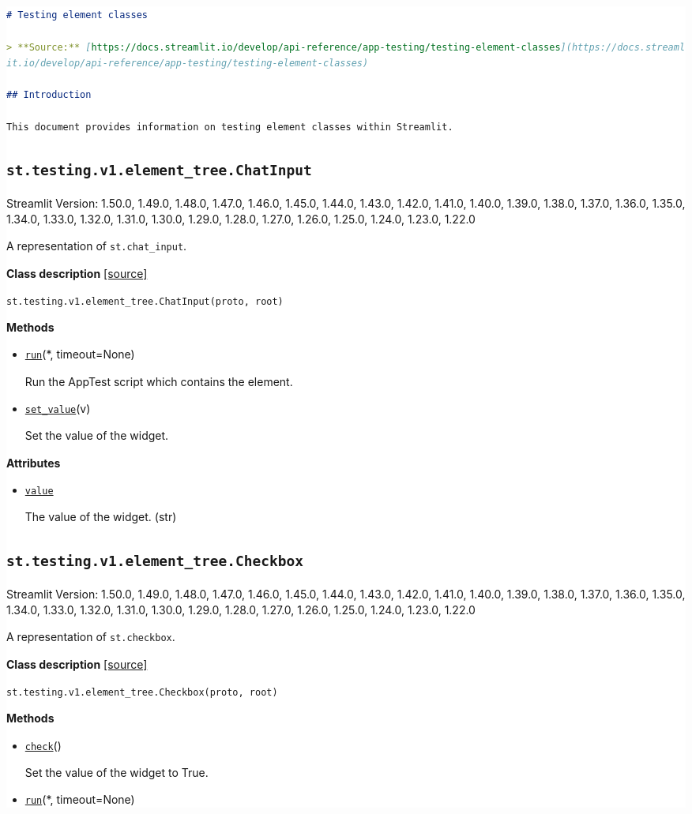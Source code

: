 ```markdown
# Testing element classes

> **Source:** [https://docs.streamlit.io/develop/api-reference/app-testing/testing-element-classes](https://docs.streamlit.io/develop/api-reference/app-testing/testing-element-classes)

## Introduction

This document provides information on testing element classes within Streamlit.
```

## `st.testing.v1.element_tree.ChatInput`

Streamlit Version: 1.50.0, 1.49.0, 1.48.0, 1.47.0, 1.46.0, 1.45.0, 1.44.0, 1.43.0, 1.42.0, 1.41.0, 1.40.0, 1.39.0, 1.38.0, 1.37.0, 1.36.0, 1.35.0, 1.34.0, 1.33.0, 1.32.0, 1.31.0, 1.30.0, 1.29.0, 1.28.0, 1.27.0, 1.26.0, 1.25.0, 1.24.0, 1.23.0, 1.22.0

A representation of `st.chat_input`.

**Class description** [\[source\]](https://github.com/streamlit/streamlit/blob/1.50.0/lib/streamlit/testing/v1/element_tree.py#L344 "View st.ChatInput source code on GitHub")

`st.testing.v1.element_tree.ChatInput(proto, root)`

**Methods**

*   [`run`](/develop/api-reference/app-testing/testing-element-classes#chatinputrun)(*, timeout=None)

    Run the AppTest script which contains the element.
*   [`set_value`](/develop/api-reference/app-testing/testing-element-classes#chatinputset_value)(v)

    Set the value of the widget.

**Attributes**

*   [`value`](/develop/api-reference/app-testing/testing-element-classes#chatinputvalue)

    The value of the widget. (str)

## `st.testing.v1.element_tree.Checkbox`

Streamlit Version: 1.50.0, 1.49.0, 1.48.0, 1.47.0, 1.46.0, 1.45.0, 1.44.0, 1.43.0, 1.42.0, 1.41.0, 1.40.0, 1.39.0, 1.38.0, 1.37.0, 1.36.0, 1.35.0, 1.34.0, 1.33.0, 1.32.0, 1.31.0, 1.30.0, 1.29.0, 1.28.0, 1.27.0, 1.26.0, 1.25.0, 1.24.0, 1.23.0, 1.22.0

A representation of `st.checkbox`.

**Class description** [\[source\]](https://github.com/streamlit/streamlit/blob/1.50.0/lib/streamlit/testing/v1/element_tree.py#L379 "View st.Checkbox source code on GitHub")

`st.testing.v1.element_tree.Checkbox(proto, root)`

**Methods**

*   [`check`](/develop/api-reference/app-testing/testing-element-classes#checkboxcheck)()

    Set the value of the widget to True.
*   [`run`](/develop/api-reference/app-testing/testing-element-classes#checkboxrun)(*, timeout=None)
